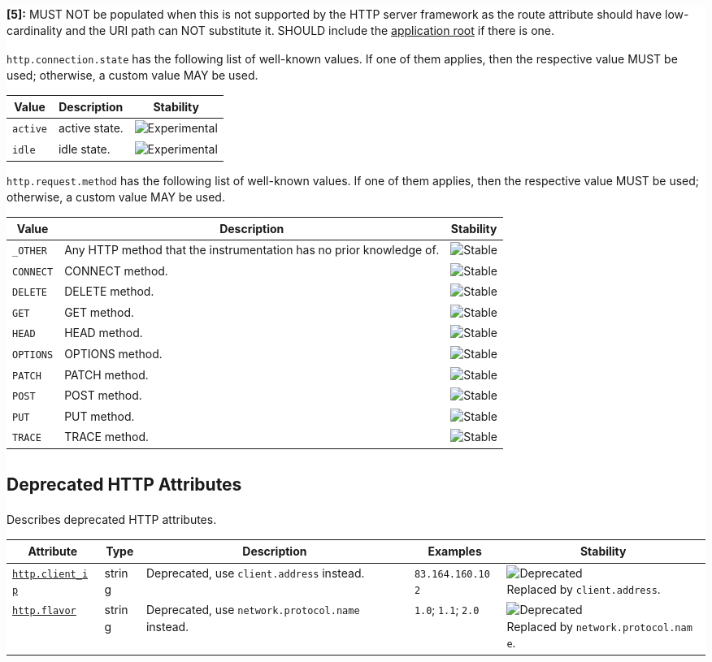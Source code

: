 **[5]:** MUST NOT be populated when this is not supported by the HTTP server framework as the route attribute should have low-cardinality and the URI path can NOT substitute it.
SHOULD include the [application root](/docs/http/http-spans.md#http-server-definitions) if there is one.

`http.connection.state` has the following list of well-known values. If one of them applies, then the respective value MUST be used; otherwise, a custom value MAY be used.

| Value    | Description   | Stability                                                        |
| -------- | ------------- | ---------------------------------------------------------------- |
| `active` | active state. | ![Experimental](https://img.shields.io/badge/-experimental-blue) |
| `idle`   | idle state.   | ![Experimental](https://img.shields.io/badge/-experimental-blue) |

`http.request.method` has the following list of well-known values. If one of them applies, then the respective value MUST be used; otherwise, a custom value MAY be used.

| Value     | Description                                                         | Stability                                                  |
| --------- | ------------------------------------------------------------------- | ---------------------------------------------------------- |
| `_OTHER`  | Any HTTP method that the instrumentation has no prior knowledge of. | ![Stable](https://img.shields.io/badge/-stable-lightgreen) |
| `CONNECT` | CONNECT method.                                                     | ![Stable](https://img.shields.io/badge/-stable-lightgreen) |
| `DELETE`  | DELETE method.                                                      | ![Stable](https://img.shields.io/badge/-stable-lightgreen) |
| `GET`     | GET method.                                                         | ![Stable](https://img.shields.io/badge/-stable-lightgreen) |
| `HEAD`    | HEAD method.                                                        | ![Stable](https://img.shields.io/badge/-stable-lightgreen) |
| `OPTIONS` | OPTIONS method.                                                     | ![Stable](https://img.shields.io/badge/-stable-lightgreen) |
| `PATCH`   | PATCH method.                                                       | ![Stable](https://img.shields.io/badge/-stable-lightgreen) |
| `POST`    | POST method.                                                        | ![Stable](https://img.shields.io/badge/-stable-lightgreen) |
| `PUT`     | PUT method.                                                         | ![Stable](https://img.shields.io/badge/-stable-lightgreen) |
| `TRACE`   | TRACE method.                                                       | ![Stable](https://img.shields.io/badge/-stable-lightgreen) |

## Deprecated HTTP Attributes

Describes deprecated HTTP attributes.

| Attribute                                                                                                                                           | Type   | Description                                                                                                              | Examples                                                                                                                                                                          | Stability                                                                                                                                                                   |
| --------------------------------------------------------------------------------------------------------------------------------------------------- | ------ | ------------------------------------------------------------------------------------------------------------------------ | --------------------------------------------------------------------------------------------------------------------------------------------------------------------------------- | --------------------------------------------------------------------------------------------------------------------------------------------------------------------------- |
| <a id="http-client-ip" href="#http-client-ip">`http.client_ip`</a>                                                                                  | string | Deprecated, use `client.address` instead.                                                                                | `83.164.160.102`                                                                                                                                                                  | ![Deprecated](https://img.shields.io/badge/-deprecated-red)<br>Replaced by `client.address`.                                                                                |
| <a id="http-flavor" href="#http-flavor">`http.flavor`</a>                                                                                           | string | Deprecated, use `network.protocol.name` instead.                                                                         | `1.0`; `1.1`; `2.0`                                                                                                                                                               | ![Deprecated](https://img.shields.io/badge/-deprecated-red)<br>Replaced by `network.protocol.name`.                                                                         |